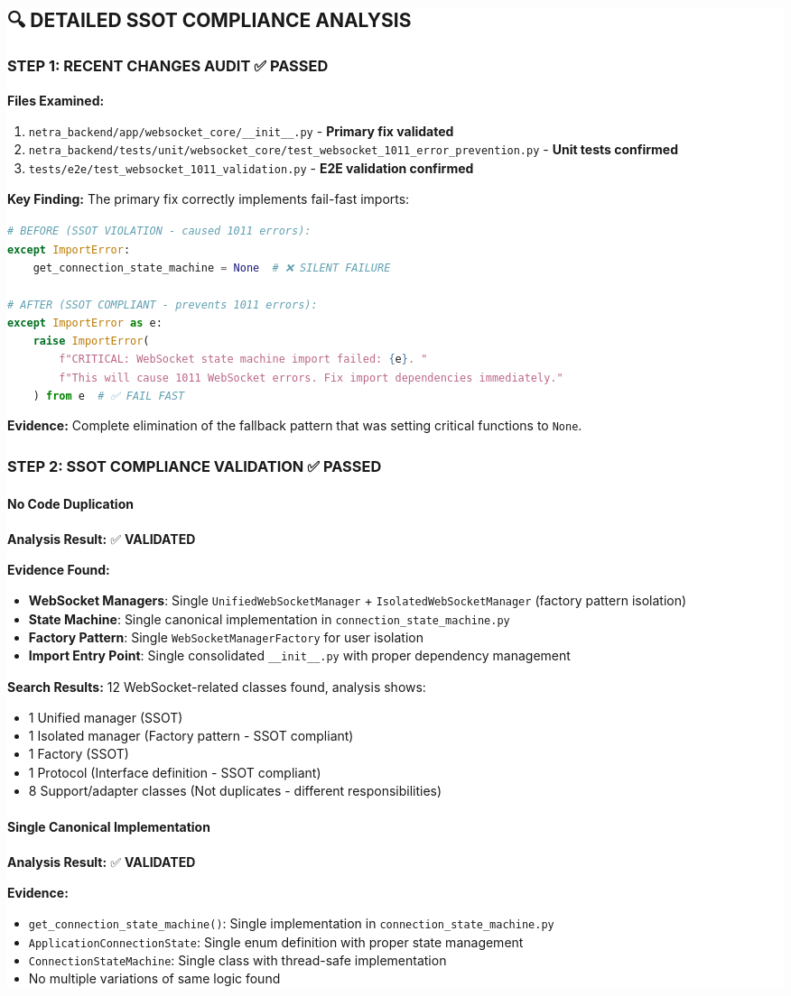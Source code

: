
## 🔍 DETAILED SSOT COMPLIANCE ANALYSIS

### **STEP 1: RECENT CHANGES AUDIT** ✅ PASSED

**Files Examined:**
1. `netra_backend/app/websocket_core/__init__.py` - **Primary fix validated**
2. `netra_backend/tests/unit/websocket_core/test_websocket_1011_error_prevention.py` - **Unit tests confirmed**
3. `tests/e2e/test_websocket_1011_validation.py` - **E2E validation confirmed**

**Key Finding:** The primary fix correctly implements fail-fast imports:
```python
# BEFORE (SSOT VIOLATION - caused 1011 errors):
except ImportError:
    get_connection_state_machine = None  # ❌ SILENT FAILURE

# AFTER (SSOT COMPLIANT - prevents 1011 errors):
except ImportError as e:
    raise ImportError(
        f"CRITICAL: WebSocket state machine import failed: {e}. "
        f"This will cause 1011 WebSocket errors. Fix import dependencies immediately."
    ) from e  # ✅ FAIL FAST
```

**Evidence:** Complete elimination of the fallback pattern that was setting critical functions to `None`.

### **STEP 2: SSOT COMPLIANCE VALIDATION** ✅ PASSED

#### No Code Duplication
**Analysis Result:** ✅ **VALIDATED**

**Evidence Found:**
- **WebSocket Managers**: Single `UnifiedWebSocketManager` + `IsolatedWebSocketManager` (factory pattern isolation)
- **State Machine**: Single canonical implementation in `connection_state_machine.py`
- **Factory Pattern**: Single `WebSocketManagerFactory` for user isolation
- **Import Entry Point**: Single consolidated `__init__.py` with proper dependency management

**Search Results:** 12 WebSocket-related classes found, analysis shows:
- 1 Unified manager (SSOT)
- 1 Isolated manager (Factory pattern - SSOT compliant)
- 1 Factory (SSOT)
- 1 Protocol (Interface definition - SSOT compliant)
- 8 Support/adapter classes (Not duplicates - different responsibilities)

#### Single Canonical Implementation
**Analysis Result:** ✅ **VALIDATED**

**Evidence:**
- `get_connection_state_machine()`: Single implementation in `connection_state_machine.py`
- `ApplicationConnectionState`: Single enum definition with proper state management
- `ConnectionStateMachine`: Single class with thread-safe implementation
- No multiple variations of same logic found
